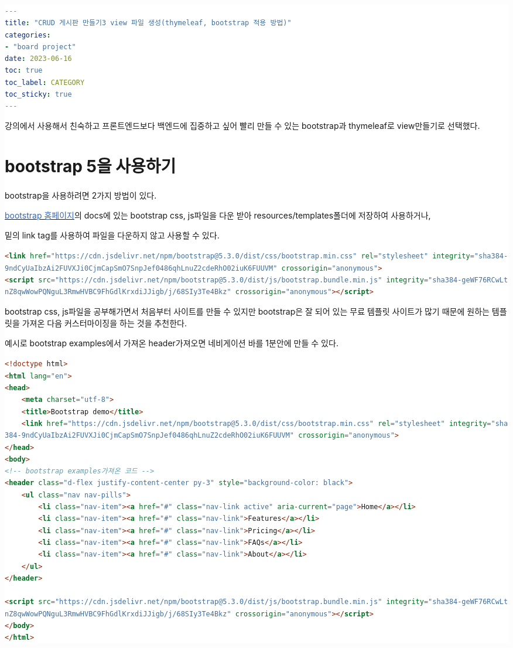 ```yaml
---
title: "CRUD 게시판 만들기3 view 파일 생성(thymeleaf, bootstrap 적용 방법)"
categories:
- "board project"
date: 2023-06-16
toc: true
toc_label: CATEGORY
toc_sticky: true
---
```



강의에서 사용해서 친숙하고 프론트엔드보다 백엔드에 집중하고 싶어 빨리 만들 수 있는 bootstrap과 thymeleaf로 view만들기로 선택했다.

# bootstrap 5을 사용하기

bootstrap을 사용하려면 2가지 방법이 있다.

[<span style="color:#3366BB">bootstrap 홈페이지</span>](https://getbootstrap.com/docs/5.3/getting-started/introduction/)의 docs에 있는 bootstrap css, js파일을 다운 받아 resources/templates폴더에 저장하여 사용하거나, 

밑의 link tag를 사용하여 파일을 다운하지 않고 사용할 수 있다. 

```html
<link href="https://cdn.jsdelivr.net/npm/bootstrap@5.3.0/dist/css/bootstrap.min.css" rel="stylesheet" integrity="sha384-9ndCyUaIbzAi2FUVXJi0CjmCapSmO7SnpJef0486qhLnuZ2cdeRhO02iuK6FUUVM" crossorigin="anonymous">
<script src="https://cdn.jsdelivr.net/npm/bootstrap@5.3.0/dist/js/bootstrap.bundle.min.js" integrity="sha384-geWF76RCwLtnZ8qwWowPQNguL3RmwHVBC9FhGdlKrxdiJJigb/j/68SIy3Te4Bkz" crossorigin="anonymous"></script>
```

bootstrap css, js파일을 공부해가면서 처음부터 사이트를 만들 수 있지만 bootstrap은 잘 되어 있는 무료 템플릿 사이트가 많기 때문에 원하는 템플릿을 가져온 다음 커스터마이징을 하는 것을 추천한다.

예시로 bootstrap examples에서 가져온 header가져오면 네비게이션 바를 1분안에 만들 수 있다.

```html
<!doctype html>
<html lang="en">
<head>
    <meta charset="utf-8">
    <title>Bootstrap demo</title>
    <link href="https://cdn.jsdelivr.net/npm/bootstrap@5.3.0/dist/css/bootstrap.min.css" rel="stylesheet" integrity="sha384-9ndCyUaIbzAi2FUVXJi0CjmCapSmO7SnpJef0486qhLnuZ2cdeRhO02iuK6FUUVM" crossorigin="anonymous">
</head>
<body>
<!-- bootstrap examples가져온 코드 -->
<header class="d-flex justify-content-center py-3" style="background-color: black">
    <ul class="nav nav-pills">
        <li class="nav-item"><a href="#" class="nav-link active" aria-current="page">Home</a></li>
        <li class="nav-item"><a href="#" class="nav-link">Features</a></li>
        <li class="nav-item"><a href="#" class="nav-link">Pricing</a></li>
        <li class="nav-item"><a href="#" class="nav-link">FAQs</a></li>
        <li class="nav-item"><a href="#" class="nav-link">About</a></li>
    </ul>
</header>

<script src="https://cdn.jsdelivr.net/npm/bootstrap@5.3.0/dist/js/bootstrap.bundle.min.js" integrity="sha384-geWF76RCwLtnZ8qwWowPQNguL3RmwHVBC9FhGdlKrxdiJJigb/j/68SIy3Te4Bkz" crossorigin="anonymous"></script>
</body>
</html>
```